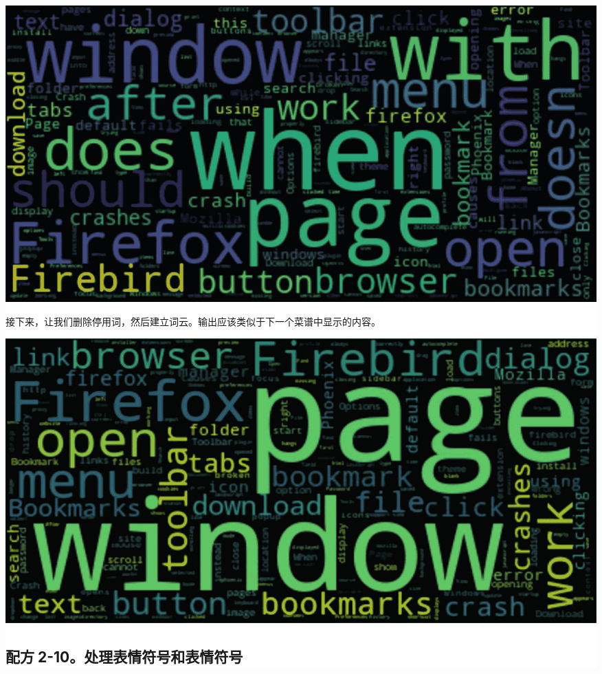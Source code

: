 ![img/475440_2_En_2_Figb_HTML.jpg](img/475440_2_En_2_Figb_HTML.jpg)

接下来，让我们删除停用词，然后建立词云。输出应该类似于下一个菜谱中显示的内容。

![img/475440_2_En_2_Figc_HTML.jpg](img/475440_2_En_2_Figc_HTML.jpg)

## 配方 2-10。处理表情符号和表情符号
